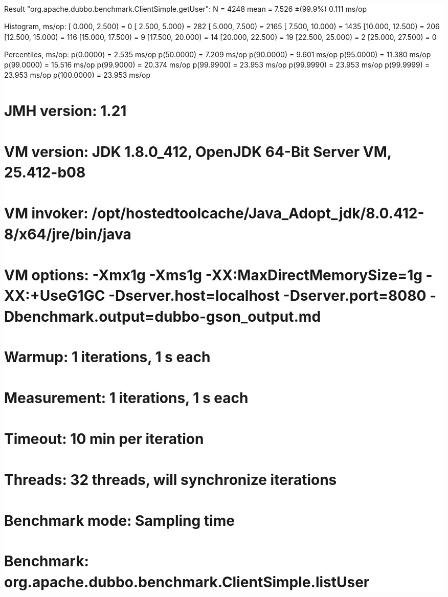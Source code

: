 Result "org.apache.dubbo.benchmark.ClientSimple.getUser":
  N = 4248
  mean =      7.526 ±(99.9%) 0.111 ms/op

  Histogram, ms/op:
    [ 0.000,  2.500) = 0 
    [ 2.500,  5.000) = 282 
    [ 5.000,  7.500) = 2165 
    [ 7.500, 10.000) = 1435 
    [10.000, 12.500) = 206 
    [12.500, 15.000) = 116 
    [15.000, 17.500) = 9 
    [17.500, 20.000) = 14 
    [20.000, 22.500) = 19 
    [22.500, 25.000) = 2 
    [25.000, 27.500) = 0 

  Percentiles, ms/op:
      p(0.0000) =      2.535 ms/op
     p(50.0000) =      7.209 ms/op
     p(90.0000) =      9.601 ms/op
     p(95.0000) =     11.380 ms/op
     p(99.0000) =     15.516 ms/op
     p(99.9000) =     20.374 ms/op
     p(99.9900) =     23.953 ms/op
     p(99.9990) =     23.953 ms/op
     p(99.9999) =     23.953 ms/op
    p(100.0000) =     23.953 ms/op


# JMH version: 1.21
# VM version: JDK 1.8.0_412, OpenJDK 64-Bit Server VM, 25.412-b08
# VM invoker: /opt/hostedtoolcache/Java_Adopt_jdk/8.0.412-8/x64/jre/bin/java
# VM options: -Xmx1g -Xms1g -XX:MaxDirectMemorySize=1g -XX:+UseG1GC -Dserver.host=localhost -Dserver.port=8080 -Dbenchmark.output=dubbo-gson_output.md
# Warmup: 1 iterations, 1 s each
# Measurement: 1 iterations, 1 s each
# Timeout: 10 min per iteration
# Threads: 32 threads, will synchronize iterations
# Benchmark mode: Sampling time
# Benchmark: org.apache.dubbo.benchmark.ClientSimple.listUser
